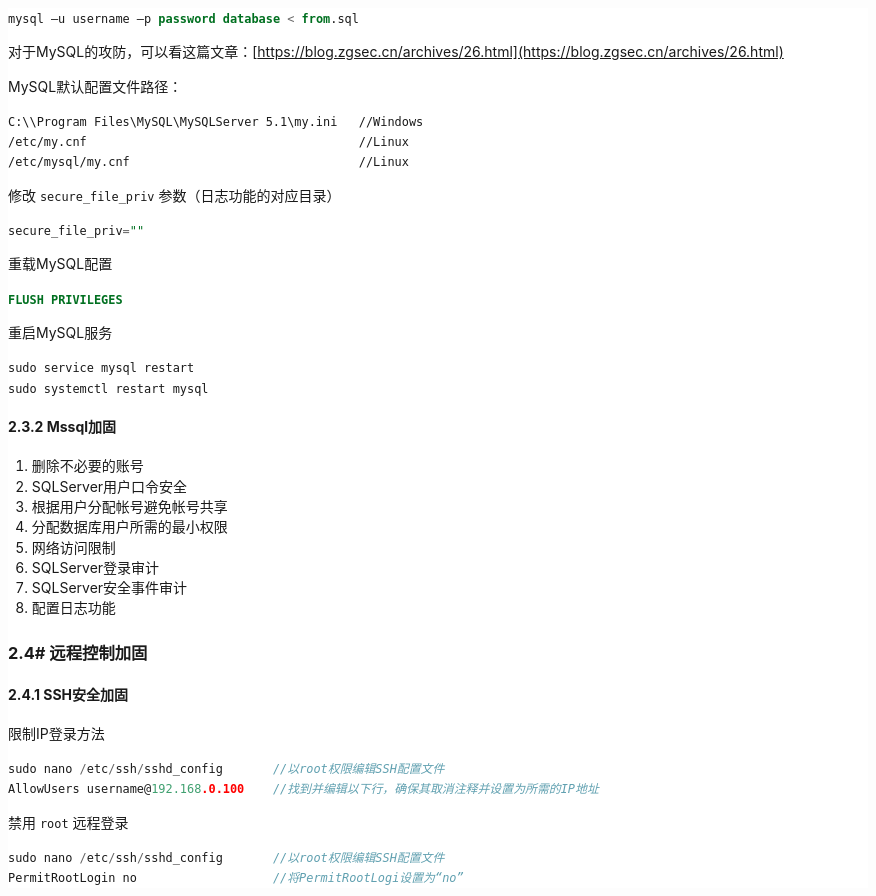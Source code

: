 ```sql
mysql –u username –p password database < from.sql
```

对于MySQL的攻防，可以看这篇文章：[https://blog.zgsec.cn/archives/26.html](https://blog.zgsec.cn/archives/26.html)

MySQL默认配置文件路径：

```
C:\\Program Files\MySQL\MySQLServer 5.1\my.ini   //Windows
/etc/my.cnf                                      //Linux
/etc/mysql/my.cnf                                //Linux
```

修改 `secure_file_priv` 参数（日志功能的对应目录）

```sql
secure_file_priv=""
```

重载MySQL配置

```sql
FLUSH PRIVILEGES
```

重启MySQL服务

```c
sudo service mysql restart
sudo systemctl restart mysql
```

#### 2.3.2 Mssql加固

1. 删除不必要的账号	
2. SQLServer用户口令安全	
3. 根据用户分配帐号避免帐号共享
4. 分配数据库用户所需的最小权限
5. 网络访问限制
6. SQLServer登录审计
7. SQLServer安全事件审计
8. 配置日志功能

### 2.4# 远程控制加固

#### 2.4.1 SSH安全加固

限制IP登录方法

```c
sudo nano /etc/ssh/sshd_config       //以root权限编辑SSH配置文件
AllowUsers username@192.168.0.100    //找到并编辑以下行，确保其取消注释并设置为所需的IP地址
```

禁用 `root` 远程登录

```c
sudo nano /etc/ssh/sshd_config       //以root权限编辑SSH配置文件
PermitRootLogin no                   //将PermitRootLogi设置为“no”
```
